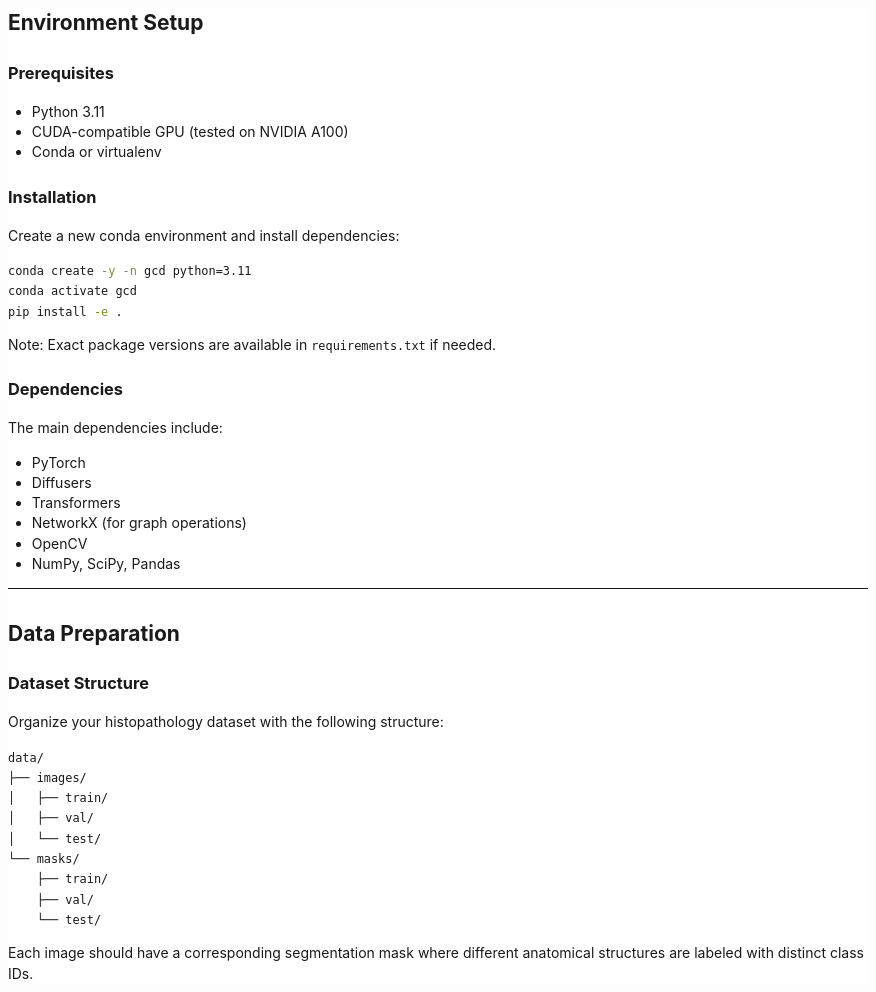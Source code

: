 
## Environment Setup

### Prerequisites

- Python 3.11
- CUDA-compatible GPU (tested on NVIDIA A100)
- Conda or virtualenv

### Installation

Create a new conda environment and install dependencies:

```bash
conda create -y -n gcd python=3.11
conda activate gcd
pip install -e .
```

Note: Exact package versions are available in `requirements.txt` if needed.

### Dependencies

The main dependencies include:

- PyTorch
- Diffusers
- Transformers
- NetworkX (for graph operations)
- OpenCV
- NumPy, SciPy, Pandas

---

## Data Preparation

### Dataset Structure

Organize your histopathology dataset with the following structure:

```
data/
├── images/
│   ├── train/
│   ├── val/
│   └── test/
└── masks/
    ├── train/
    ├── val/
    └── test/
```

Each image should have a corresponding segmentation mask where different anatomical structures are labeled with distinct class IDs.
